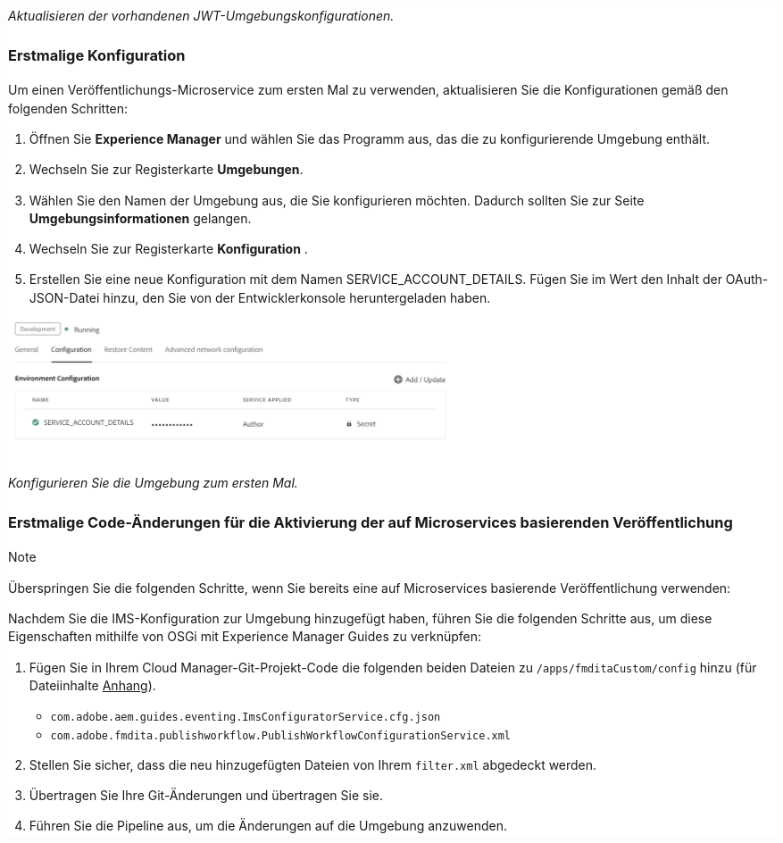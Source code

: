    *Aktualisieren der vorhandenen JWT-Umgebungskonfigurationen.*

### Erstmalige Konfiguration

Um einen Veröffentlichungs-Microservice zum ersten Mal zu verwenden, aktualisieren Sie die Konfigurationen gemäß den folgenden Schritten:
1. Öffnen Sie **Experience Manager** und wählen Sie das Programm aus, das die zu konfigurierende Umgebung enthält.
1. Wechseln Sie zur Registerkarte **Umgebungen**.
1. Wählen Sie den Namen der Umgebung aus, die Sie konfigurieren möchten. Dadurch sollten Sie zur Seite **Umgebungsinformationen** gelangen.
1. Wechseln Sie zur Registerkarte **Konfiguration** .

1. Erstellen Sie eine neue Konfiguration mit dem Namen SERVICE_ACCOUNT_DETAILS. Fügen Sie im Wert den Inhalt der OAuth-JSON-Datei hinzu, den Sie von der Entwicklerkonsole heruntergeladen haben.


<img src="assets/jws-service-account-config.png" alt="Konfiguration des IMS-Dienstkontos" width="500">

*Konfigurieren Sie die Umgebung zum ersten Mal.*


### Erstmalige Code-Änderungen für die Aktivierung der auf Microservices basierenden Veröffentlichung

>[!NOTE]
>
> Überspringen Sie die folgenden Schritte, wenn Sie bereits eine auf Microservices basierende Veröffentlichung verwenden:

Nachdem Sie die IMS-Konfiguration zur Umgebung hinzugefügt haben, führen Sie die folgenden Schritte aus, um diese Eigenschaften mithilfe von OSGi mit Experience Manager Guides zu verknüpfen:

1. Fügen Sie in Ihrem Cloud Manager-Git-Projekt-Code die folgenden beiden Dateien zu `/apps/fmditaCustom/config` hinzu (für Dateiinhalte [Anhang](#appendix)).

   * `com.adobe.aem.guides.eventing.ImsConfiguratorService.cfg.json`
   * `com.adobe.fmdita.publishworkflow.PublishWorkflowConfigurationService.xml`
1. Stellen Sie sicher, dass die neu hinzugefügten Dateien von Ihrem `filter.xml` abgedeckt werden.
1. Übertragen Sie Ihre Git-Änderungen und übertragen Sie sie.
1. Führen Sie die Pipeline aus, um die Änderungen auf die Umgebung anzuwenden.
